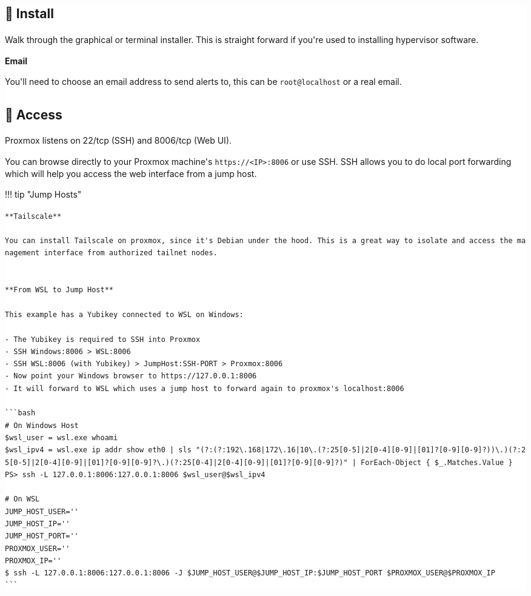 
## 💽 Install

Walk through the graphical or terminal installer. This is straight forward if you're used to installing hypervisor software.


**Email**

You'll need to choose an email address to send alerts to, this can be `root@localhost` or a real email.


## 🔑 Access

Proxmox listens on 22/tcp (SSH) and 8006/tcp (Web UI).

You can browse directly to your Proxmox machine's `https://<IP>:8006` or use SSH. SSH allows you to do local port forwarding which will help you access the web interface from a jump host.


!!! tip "Jump Hosts"

    **Tailscale**

    You can install Tailscale on proxmox, since it's Debian under the hood. This is a great way to isolate and access the management interface from authorized tailnet nodes.


    **From WSL to Jump Host**

    This example has a Yubikey connected to WSL on Windows:

    - The Yubikey is required to SSH into Proxmox
    - SSH Windows:8006 > WSL:8006
    - SSH WSL:8006 (with Yubikey) > JumpHost:SSH-PORT > Proxmox:8006
    - Now point your Windows browser to https://127.0.0.1:8006
    - It will forward to WSL which uses a jump host to forward again to proxmox's localhost:8006

    ```bash
    # On Windows Host
    $wsl_user = wsl.exe whoami
    $wsl_ipv4 = wsl.exe ip addr show eth0 | sls "(?:(?:192\.168|172\.16|10\.(?:25[0-5]|2[0-4][0-9]|[01]?[0-9][0-9]?))\.)(?:25[0-5]|2[0-4][0-9]|[01]?[0-9][0-9]?\.)(?:25[0-4]|2[0-4][0-9]|[01]?[0-9][0-9]?)" | ForEach-Object { $_.Matches.Value }
    PS> ssh -L 127.0.0.1:8006:127.0.0.1:8006 $wsl_user@$wsl_ipv4

    # On WSL
    JUMP_HOST_USER=''
    JUMP_HOST_IP=''
    JUMP_HOST_PORT=''
    PROXMOX_USER=''
    PROXMOX_IP=''
    $ ssh -L 127.0.0.1:8006:127.0.0.1:8006 -J $JUMP_HOST_USER@$JUMP_HOST_IP:$JUMP_HOST_PORT $PROXMOX_USER@$PROXMOX_IP
    ```
